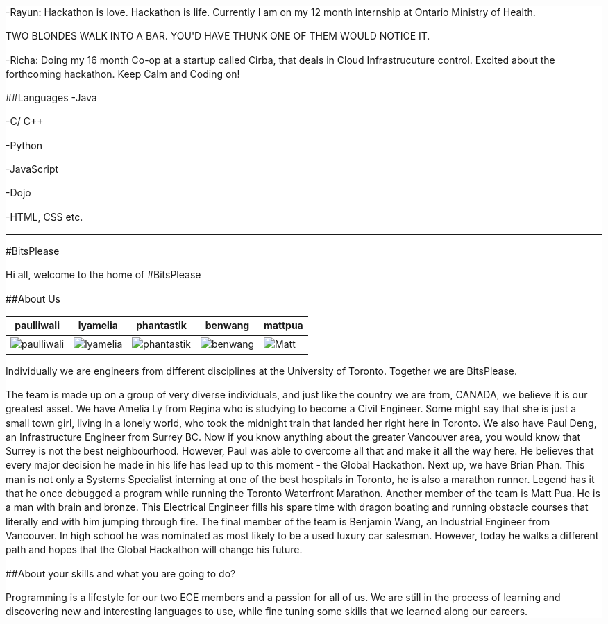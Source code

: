 -Rayun: Hackathon is love. Hackathon is life. Currently I am on my 12 month internship at Ontario Ministry of Health.

TWO BLONDES WALK INTO A BAR. YOU'D HAVE THUNK ONE OF THEM WOULD NOTICE IT.

-Richa: Doing my 16 month Co-op at a startup called Cirba, that deals in Cloud Infrastrucuture control. Excited about the forthcoming hackathon. Keep Calm and Coding on!

##Languages
-Java

-C/ C++

-Python

-JavaScript

-Dojo

-HTML, CSS etc.


---------------------------------------

#BitsPlease

Hi all, welcome to the home of #BitsPlease

##About Us


| paulliwali | lyamelia | phantastik | benwang | mattpua |
|---|---|---|---|---|
|<img width="100" height="100" src='https://media.licdn.com/mpr/mpr/shrink_200_200/p/6/000/25b/2d0/247ae72.jpg' alt='paulliwali'/>|<img width="100" height="100" src='https://media.licdn.com/mpr/mpr/shrink_200_200/p/5/005/03c/1f7/3de2e09.jpg' alt='lyamelia'/>|<img width="100" height="100" src='http://www.hpc4health.ca/hpc4health/sites/default/files/brian.jpg' alt='phantastik'/>|<img width="100" height="100" src='https://media.licdn.com/mpr/mpr/shrink_200_200/p/3/005/09d/23d/06b70dc.jpg' alt='benwang'/>|<img width="100" height="100" src='http://placehold.it/350x150' alt='Matt'/>|

Individually we are engineers from different disciplines at the University of Toronto. Together we are BitsPlease.

The team is made up on a group of very diverse individuals, and just like the country we are from, CANADA, we believe it is our greatest asset. We have Amelia Ly from Regina who is studying to become a Civil Engineer. Some might say that she is just a small town girl, living in a lonely world, who took the midnight train that landed her right here in Toronto. We also have Paul Deng, an Infrastructure Engineer from Surrey BC. Now if you know anything about the greater Vancouver area, you would know that Surrey is not the best neighbourhood. However, Paul was able to overcome all that and make it all the way here. He believes that every major decision he made in his life has lead up to this moment - the Global Hackathon. Next up, we have Brian Phan. This man is not only a Systems Specialist interning at one of the best hospitals in Toronto, he is also a marathon runner. Legend has it that he once debugged a program while running the Toronto Waterfront Marathon. Another member of the team is Matt Pua. He is a man with brain and bronze. This Electrical Engineer fills his spare time with dragon boating and running obstacle courses that literally end with him jumping through fire. The final member of the team is Benjamin Wang, an Industrial Engineer from Vancouver. In high school he was nominated as most likely to be a used luxury car salesman. However, today he walks a different path and hopes that the Global Hackathon will change his future.

##About your skills and what you are going to do?

Programming is a lifestyle for our two ECE members and a passion for all of us. We are still in the process of learning and discovering new and interesting languages to use, while fine tuning some skills that we learned along our careers.
